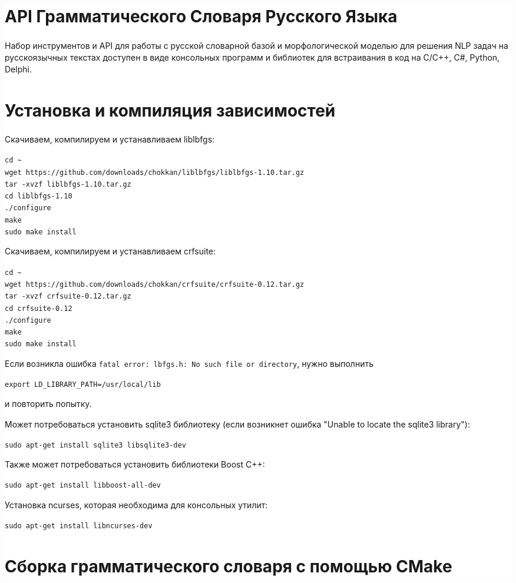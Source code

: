 # API Грамматического Словаря Русского Языка

Набор инструментов и API для работы с русской словарной базой и морфологической моделью для
решения NLP задач на русскоязычных текстах доступен в виде консольных программ и
библиотек для встраивания в код на C/C++, C#, Python, Delphi.

# Установка и компиляция зависимостей

Скачиваем, компилируем и устанавливаем liblbfgs:
```
cd ~
wget https://github.com/downloads/chokkan/liblbfgs/liblbfgs-1.10.tar.gz
tar -xvzf liblbfgs-1.10.tar.gz
cd liblbfgs-1.10
./configure
make
sudo make install
```

Скачиваем, компилируем и устанавливаем crfsuite:
```
cd ~
wget https://github.com/downloads/chokkan/crfsuite/crfsuite-0.12.tar.gz
tar -xvzf crfsuite-0.12.tar.gz
cd crfsuite-0.12
./configure
make
sudo make install
```
Если возникла ошибка `fatal error: lbfgs.h: No such file or directory`, нужно выполнить
```
export LD_LIBRARY_PATH=/usr/local/lib
```
и повторить попытку.

Может потребоваться установить sqlite3 библиотеку (если возникнет ошибка "Unable to locate the sqlite3 library"):
```
sudo apt-get install sqlite3 libsqlite3-dev
```

Также может потребоваться установить библиотеки Boost C++:
```
sudo apt-get install libboost-all-dev
```

Установка ncurses, которая необходима для консольных утилит:
```
sudo apt-get install libncurses-dev
```

# Сборка грамматического словаря с помощью CMake
